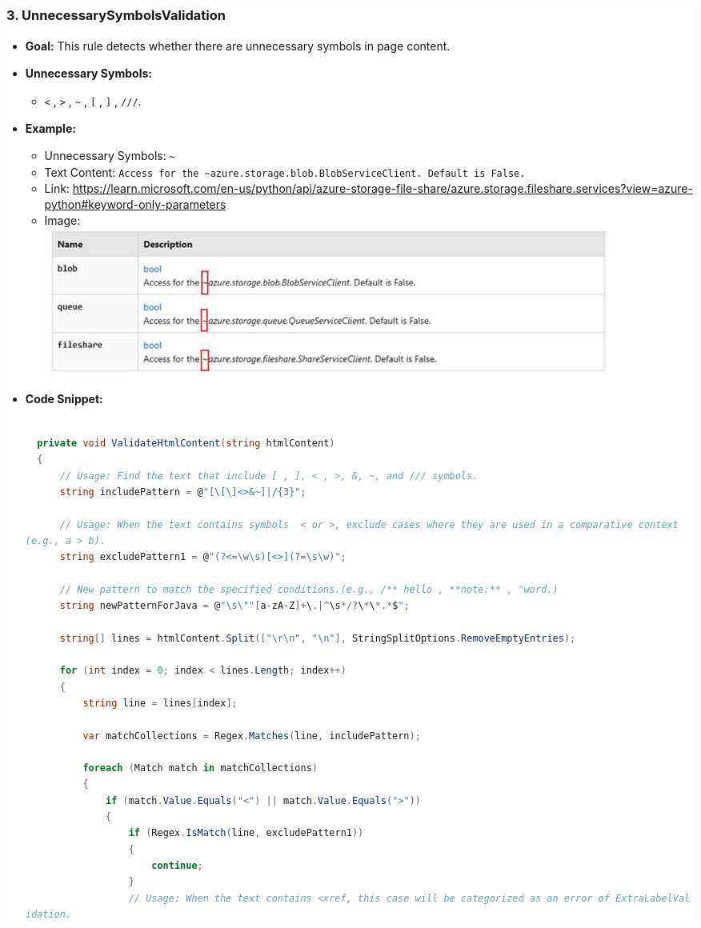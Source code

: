 
### 3. UnnecessarySymbolsValidation

- **Goal:**
  This rule detects whether there are unnecessary symbols in page content.

- **Unnecessary Symbols:**

  - `<` , `>` , `~` , `[` , `]` , `///`.

- **Example:**

  - Unnecessary Symbols: `~`
  - Text Content:
    `Access for the ~azure.storage.blob.BlobServiceClient. Default is False.`
  - Link:
    https://learn.microsoft.com/en-us/python/api/azure-storage-file-share/azure.storage.fileshare.services?view=azure-python#keyword-only-parameters
  - Image:  
    &nbsp;<img src="./image/python-sdk/image-UnnecessarySymbolsValidation.png" alt="UnnecessarySymbolsValidation" style="width:700px;">

- **Code Snippet:**

  ```csharp

    private void ValidateHtmlContent(string htmlContent)
    {
        // Usage: Find the text that include [ , ], < , >, &, ~, and /// symbols.
        string includePattern = @"[\[\]<>&~]|/{3}";

        // Usage: When the text contains symbols  < or >, exclude cases where they are used in a comparative context (e.g., a > b).
        string excludePattern1 = @"(?<=\w\s)[<>](?=\s\w)";

        // New pattern to match the specified conditions.(e.g., /** hello , **note:** , "word.)
        string newPatternForJava = @"\s\""[a-zA-Z]+\.|^\s*/?\*\*.*$";

        string[] lines = htmlContent.Split(["\r\n", "\n"], StringSplitOptions.RemoveEmptyEntries);

        for (int index = 0; index < lines.Length; index++)
        {
            string line = lines[index];

            var matchCollections = Regex.Matches(line, includePattern);

            foreach (Match match in matchCollections)
            {
                if (match.Value.Equals("<") || match.Value.Equals(">"))
                {
                    if (Regex.IsMatch(line, excludePattern1))
                    {
                        continue;
                    }
                    // Usage: When the text contains <xref, this case will be categorized as an error of ExtraLabelValidation.
  ```
